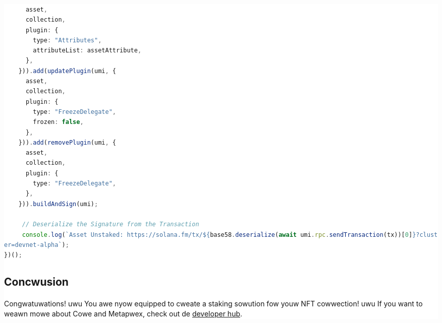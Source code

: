 ```typescript
      asset,
      collection,
      plugin: {
        type: "Attributes",
        attributeList: assetAttribute,
      },
    })).add(updatePlugin(umi, {
      asset,
      collection,
      plugin: {
        type: "FreezeDelegate",
        frozen: false,
      },
    })).add(removePlugin(umi, {
      asset,
      collection,
      plugin: {
        type: "FreezeDelegate",
      },
    })).buildAndSign(umi);

     // Deserialize the Signature from the Transaction
     console.log(`Asset Unstaked: https://solana.fm/tx/${base58.deserialize(await umi.rpc.sendTransaction(tx))[0]}?cluster=devnet-alpha`);
})();
```

## Concwusion

Congwatuwations! uwu You awe nyow equipped to cweate a staking sowution fow youw NFT cowwection! uwu If you want to weawn mowe about Cowe and Metapwex, check out de [developer hub](/core/getting-started).
